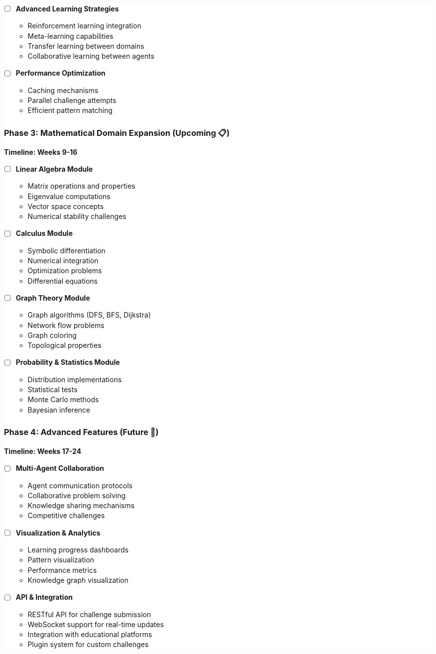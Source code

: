 - [ ] **Advanced Learning Strategies**
  - Reinforcement learning integration
  - Meta-learning capabilities
  - Transfer learning between domains
  - Collaborative learning between agents

- [ ] **Performance Optimization**
  - Caching mechanisms
  - Parallel challenge attempts
  - Efficient pattern matching

### Phase 3: Mathematical Domain Expansion (Upcoming 📋)
**Timeline: Weeks 9-16**

- [ ] **Linear Algebra Module**
  - Matrix operations and properties
  - Eigenvalue computations
  - Vector space concepts
  - Numerical stability challenges

- [ ] **Calculus Module**
  - Symbolic differentiation
  - Numerical integration
  - Optimization problems
  - Differential equations

- [ ] **Graph Theory Module**
  - Graph algorithms (DFS, BFS, Dijkstra)
  - Network flow problems
  - Graph coloring
  - Topological properties

- [ ] **Probability & Statistics Module**
  - Distribution implementations
  - Statistical tests
  - Monte Carlo methods
  - Bayesian inference

### Phase 4: Advanced Features (Future 🔮)
**Timeline: Weeks 17-24**

- [ ] **Multi-Agent Collaboration**
  - Agent communication protocols
  - Collaborative problem solving
  - Knowledge sharing mechanisms
  - Competitive challenges

- [ ] **Visualization & Analytics**
  - Learning progress dashboards
  - Pattern visualization
  - Performance metrics
  - Knowledge graph visualization

- [ ] **API & Integration**
  - RESTful API for challenge submission
  - WebSocket support for real-time updates
  - Integration with educational platforms
  - Plugin system for custom challenges
